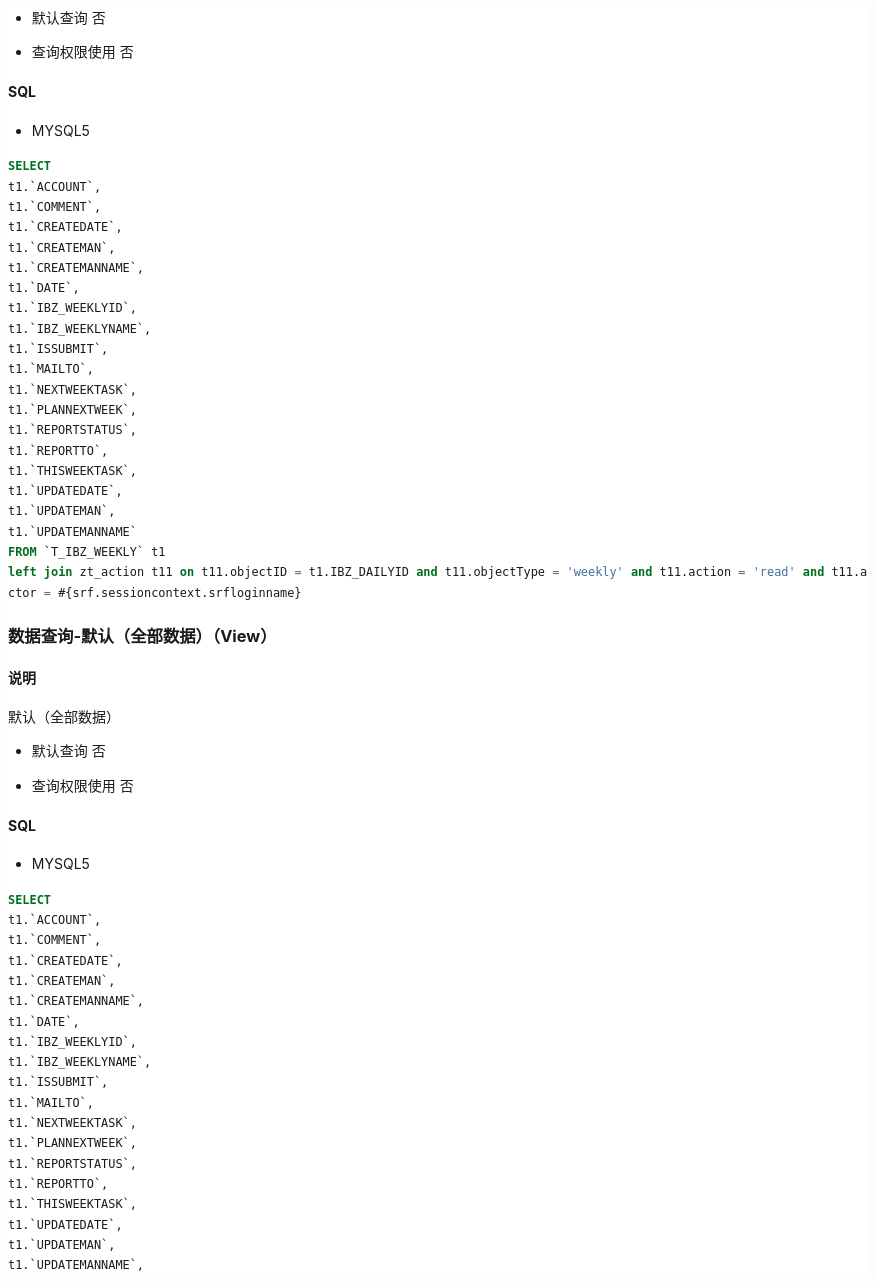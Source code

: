 - 默认查询
否

- 查询权限使用
否

#### SQL
- MYSQL5
```SQL
SELECT
t1.`ACCOUNT`,
t1.`COMMENT`,
t1.`CREATEDATE`,
t1.`CREATEMAN`,
t1.`CREATEMANNAME`,
t1.`DATE`,
t1.`IBZ_WEEKLYID`,
t1.`IBZ_WEEKLYNAME`,
t1.`ISSUBMIT`,
t1.`MAILTO`,
t1.`NEXTWEEKTASK`,
t1.`PLANNEXTWEEK`,
t1.`REPORTSTATUS`,
t1.`REPORTTO`,
t1.`THISWEEKTASK`,
t1.`UPDATEDATE`,
t1.`UPDATEMAN`,
t1.`UPDATEMANNAME`
FROM `T_IBZ_WEEKLY` t1 
left join zt_action t11 on t11.objectID = t1.IBZ_DAILYID and t11.objectType = 'weekly' and t11.action = 'read' and t11.actor = #{srf.sessioncontext.srfloginname}
```
### 数据查询-默认（全部数据）（View）
#### 说明
默认（全部数据）

- 默认查询
否

- 查询权限使用
否

#### SQL
- MYSQL5
```SQL
SELECT
t1.`ACCOUNT`,
t1.`COMMENT`,
t1.`CREATEDATE`,
t1.`CREATEMAN`,
t1.`CREATEMANNAME`,
t1.`DATE`,
t1.`IBZ_WEEKLYID`,
t1.`IBZ_WEEKLYNAME`,
t1.`ISSUBMIT`,
t1.`MAILTO`,
t1.`NEXTWEEKTASK`,
t1.`PLANNEXTWEEK`,
t1.`REPORTSTATUS`,
t1.`REPORTTO`,
t1.`THISWEEKTASK`,
t1.`UPDATEDATE`,
t1.`UPDATEMAN`,
t1.`UPDATEMANNAME`,
```